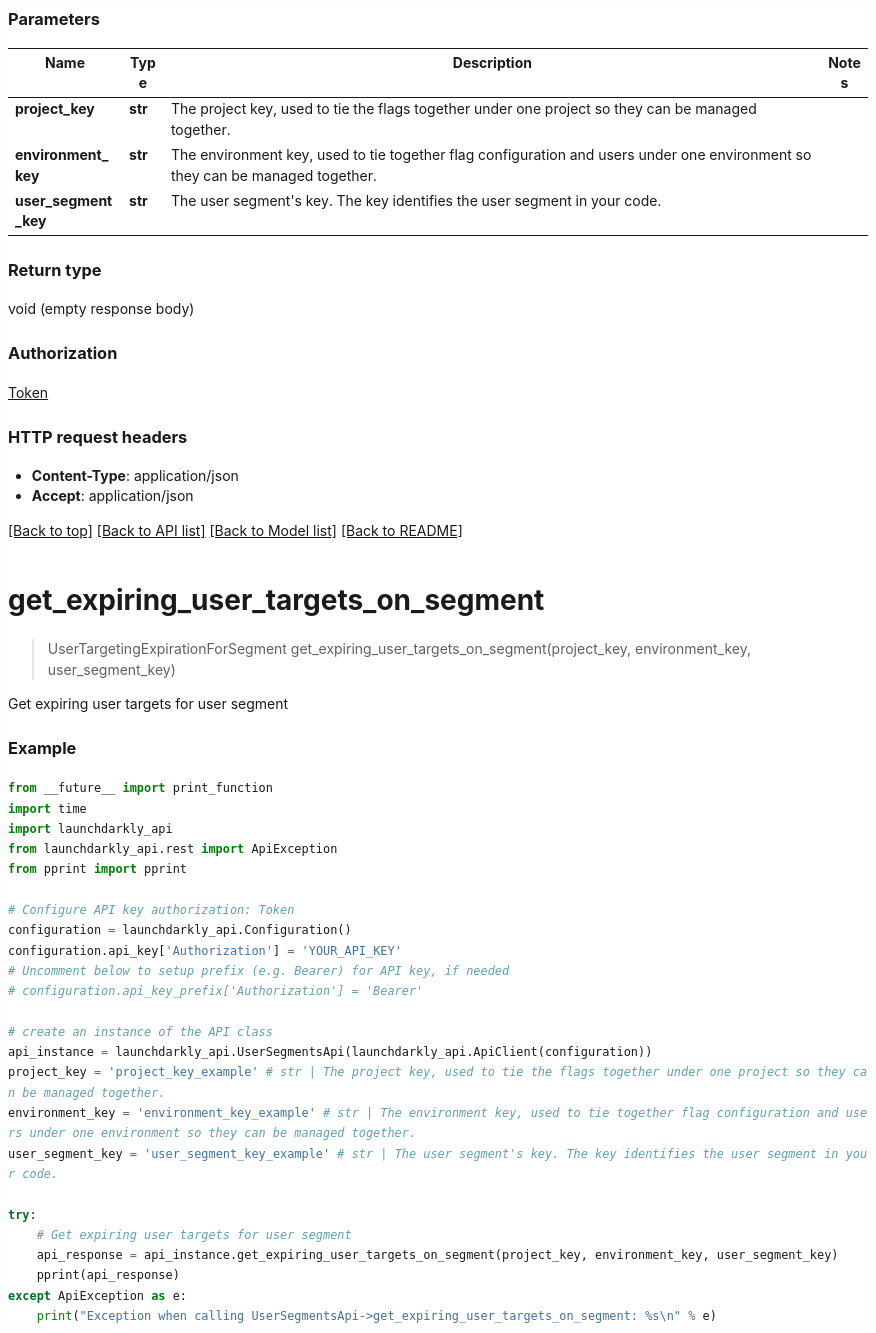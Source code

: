 ### Parameters

Name | Type | Description  | Notes
------------- | ------------- | ------------- | -------------
 **project_key** | **str**| The project key, used to tie the flags together under one project so they can be managed together. | 
 **environment_key** | **str**| The environment key, used to tie together flag configuration and users under one environment so they can be managed together. | 
 **user_segment_key** | **str**| The user segment&#39;s key. The key identifies the user segment in your code. | 

### Return type

void (empty response body)

### Authorization

[Token](../README.md#Token)

### HTTP request headers

 - **Content-Type**: application/json
 - **Accept**: application/json

[[Back to top]](#) [[Back to API list]](../README.md#documentation-for-api-endpoints) [[Back to Model list]](../README.md#documentation-for-models) [[Back to README]](../README.md)

# **get_expiring_user_targets_on_segment**
> UserTargetingExpirationForSegment get_expiring_user_targets_on_segment(project_key, environment_key, user_segment_key)

Get expiring user targets for user segment

### Example
```python
from __future__ import print_function
import time
import launchdarkly_api
from launchdarkly_api.rest import ApiException
from pprint import pprint

# Configure API key authorization: Token
configuration = launchdarkly_api.Configuration()
configuration.api_key['Authorization'] = 'YOUR_API_KEY'
# Uncomment below to setup prefix (e.g. Bearer) for API key, if needed
# configuration.api_key_prefix['Authorization'] = 'Bearer'

# create an instance of the API class
api_instance = launchdarkly_api.UserSegmentsApi(launchdarkly_api.ApiClient(configuration))
project_key = 'project_key_example' # str | The project key, used to tie the flags together under one project so they can be managed together.
environment_key = 'environment_key_example' # str | The environment key, used to tie together flag configuration and users under one environment so they can be managed together.
user_segment_key = 'user_segment_key_example' # str | The user segment's key. The key identifies the user segment in your code.

try:
    # Get expiring user targets for user segment
    api_response = api_instance.get_expiring_user_targets_on_segment(project_key, environment_key, user_segment_key)
    pprint(api_response)
except ApiException as e:
    print("Exception when calling UserSegmentsApi->get_expiring_user_targets_on_segment: %s\n" % e)
```
